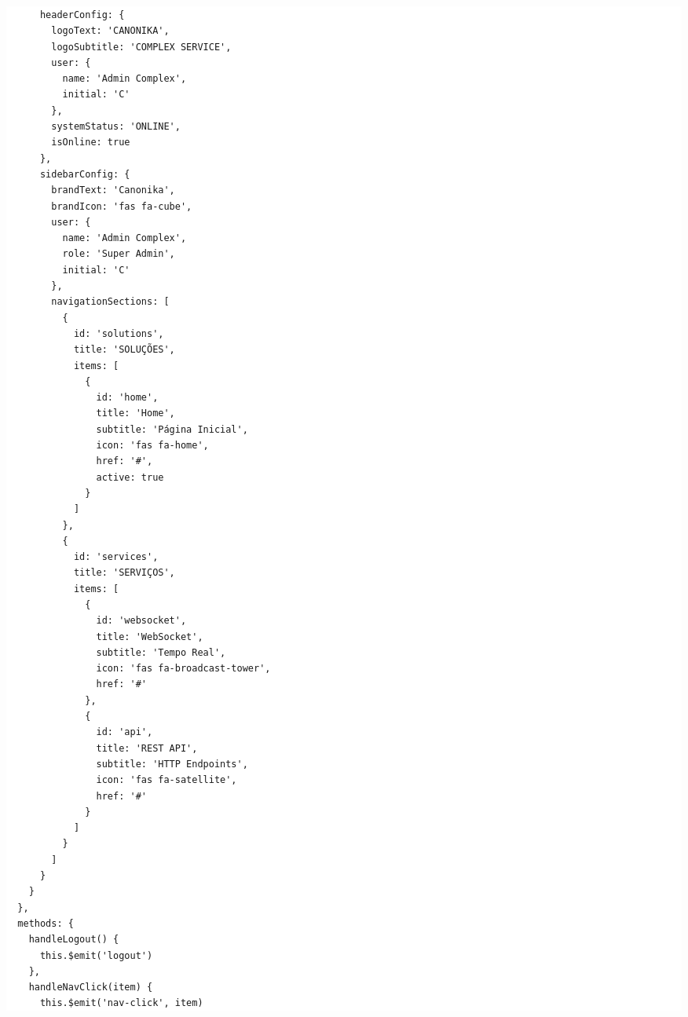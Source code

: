 ```vue
      headerConfig: {
        logoText: 'CANONIKA',
        logoSubtitle: 'COMPLEX SERVICE',
        user: {
          name: 'Admin Complex',
          initial: 'C'
        },
        systemStatus: 'ONLINE',
        isOnline: true
      },
      sidebarConfig: {
        brandText: 'Canonika',
        brandIcon: 'fas fa-cube',
        user: {
          name: 'Admin Complex',
          role: 'Super Admin',
          initial: 'C'
        },
        navigationSections: [
          {
            id: 'solutions',
            title: 'SOLUÇÕES',
            items: [
              {
                id: 'home',
                title: 'Home',
                subtitle: 'Página Inicial',
                icon: 'fas fa-home',
                href: '#',
                active: true
              }
            ]
          },
          {
            id: 'services',
            title: 'SERVIÇOS',
            items: [
              {
                id: 'websocket',
                title: 'WebSocket',
                subtitle: 'Tempo Real',
                icon: 'fas fa-broadcast-tower',
                href: '#'
              },
              {
                id: 'api',
                title: 'REST API',
                subtitle: 'HTTP Endpoints',
                icon: 'fas fa-satellite',
                href: '#'
              }
            ]
          }
        ]
      }
    }
  },
  methods: {
    handleLogout() {
      this.$emit('logout')
    },
    handleNavClick(item) {
      this.$emit('nav-click', item)
```